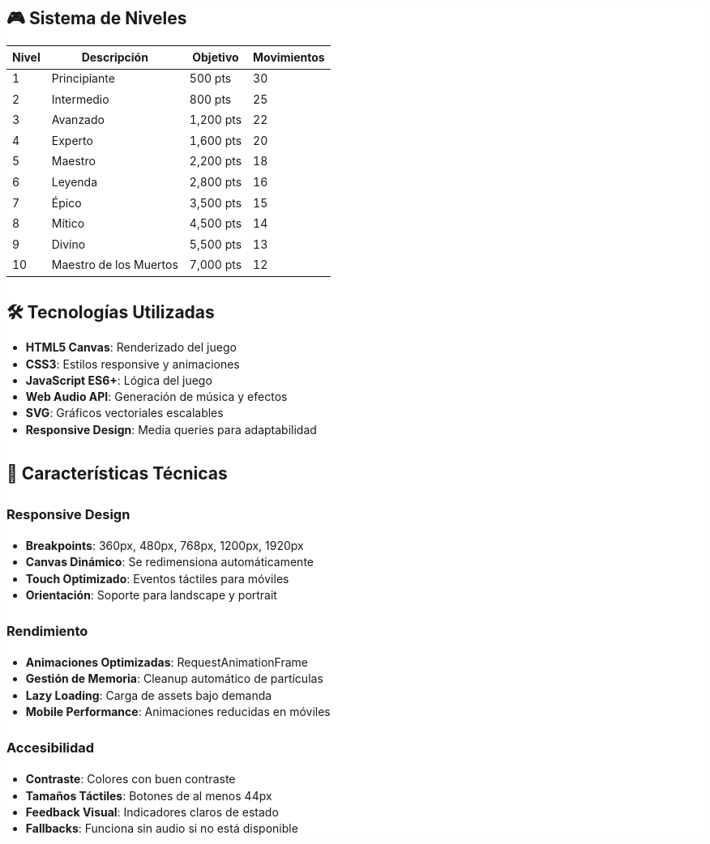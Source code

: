 ## 🎮 Sistema de Niveles

| Nivel | Descripción | Objetivo | Movimientos |
|-------|-------------|----------|-------------|
| 1 | Principiante | 500 pts | 30 |
| 2 | Intermedio | 800 pts | 25 |
| 3 | Avanzado | 1,200 pts | 22 |
| 4 | Experto | 1,600 pts | 20 |
| 5 | Maestro | 2,200 pts | 18 |
| 6 | Leyenda | 2,800 pts | 16 |
| 7 | Épico | 3,500 pts | 15 |
| 8 | Mítico | 4,500 pts | 14 |
| 9 | Divino | 5,500 pts | 13 |
| 10 | Maestro de los Muertos | 7,000 pts | 12 |

## 🛠️ Tecnologías Utilizadas

- **HTML5 Canvas**: Renderizado del juego
- **CSS3**: Estilos responsive y animaciones
- **JavaScript ES6+**: Lógica del juego
- **Web Audio API**: Generación de música y efectos
- **SVG**: Gráficos vectoriales escalables
- **Responsive Design**: Media queries para adaptabilidad

## 🎨 Características Técnicas

### Responsive Design
- **Breakpoints**: 360px, 480px, 768px, 1200px, 1920px
- **Canvas Dinámico**: Se redimensiona automáticamente
- **Touch Optimizado**: Eventos táctiles para móviles
- **Orientación**: Soporte para landscape y portrait

### Rendimiento
- **Animaciones Optimizadas**: RequestAnimationFrame
- **Gestión de Memoria**: Cleanup automático de partículas
- **Lazy Loading**: Carga de assets bajo demanda
- **Mobile Performance**: Animaciones reducidas en móviles

### Accesibilidad
- **Contraste**: Colores con buen contraste
- **Tamaños Táctiles**: Botones de al menos 44px
- **Feedback Visual**: Indicadores claros de estado
- **Fallbacks**: Funciona sin audio si no está disponible
